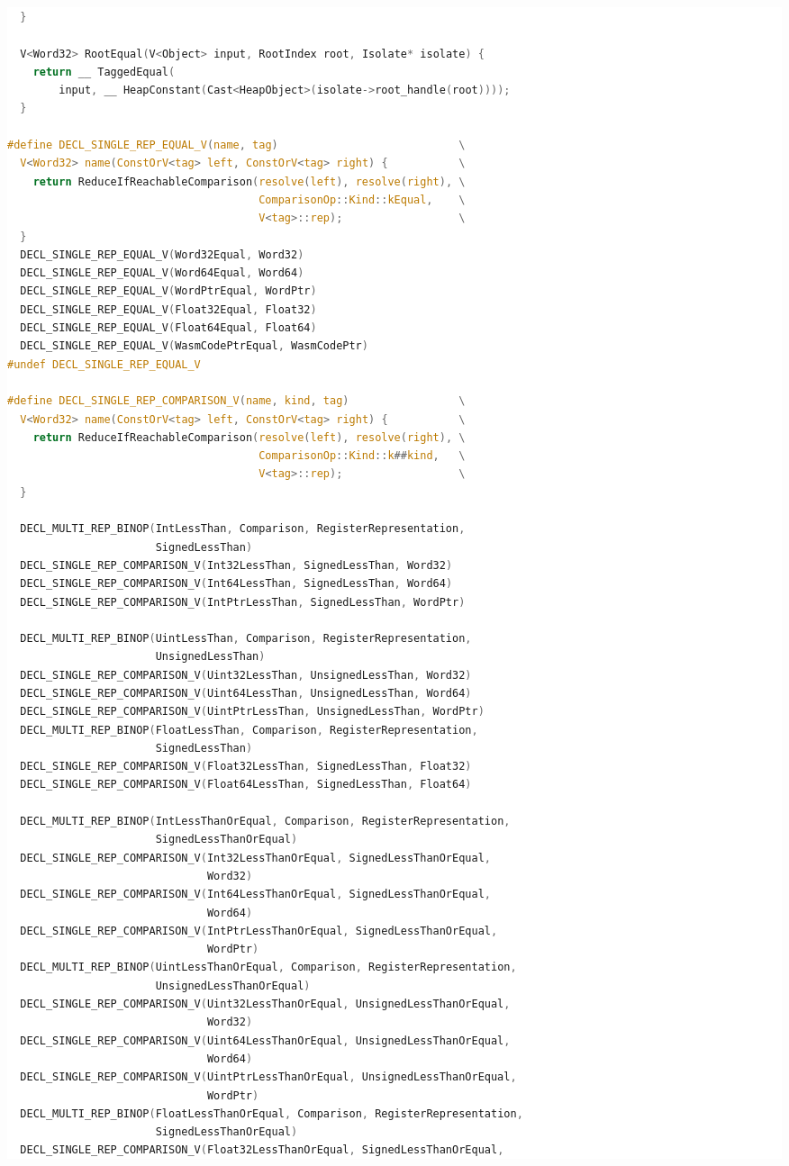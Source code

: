 ```c
  }

  V<Word32> RootEqual(V<Object> input, RootIndex root, Isolate* isolate) {
    return __ TaggedEqual(
        input, __ HeapConstant(Cast<HeapObject>(isolate->root_handle(root))));
  }

#define DECL_SINGLE_REP_EQUAL_V(name, tag)                            \
  V<Word32> name(ConstOrV<tag> left, ConstOrV<tag> right) {           \
    return ReduceIfReachableComparison(resolve(left), resolve(right), \
                                       ComparisonOp::Kind::kEqual,    \
                                       V<tag>::rep);                  \
  }
  DECL_SINGLE_REP_EQUAL_V(Word32Equal, Word32)
  DECL_SINGLE_REP_EQUAL_V(Word64Equal, Word64)
  DECL_SINGLE_REP_EQUAL_V(WordPtrEqual, WordPtr)
  DECL_SINGLE_REP_EQUAL_V(Float32Equal, Float32)
  DECL_SINGLE_REP_EQUAL_V(Float64Equal, Float64)
  DECL_SINGLE_REP_EQUAL_V(WasmCodePtrEqual, WasmCodePtr)
#undef DECL_SINGLE_REP_EQUAL_V

#define DECL_SINGLE_REP_COMPARISON_V(name, kind, tag)                 \
  V<Word32> name(ConstOrV<tag> left, ConstOrV<tag> right) {           \
    return ReduceIfReachableComparison(resolve(left), resolve(right), \
                                       ComparisonOp::Kind::k##kind,   \
                                       V<tag>::rep);                  \
  }

  DECL_MULTI_REP_BINOP(IntLessThan, Comparison, RegisterRepresentation,
                       SignedLessThan)
  DECL_SINGLE_REP_COMPARISON_V(Int32LessThan, SignedLessThan, Word32)
  DECL_SINGLE_REP_COMPARISON_V(Int64LessThan, SignedLessThan, Word64)
  DECL_SINGLE_REP_COMPARISON_V(IntPtrLessThan, SignedLessThan, WordPtr)

  DECL_MULTI_REP_BINOP(UintLessThan, Comparison, RegisterRepresentation,
                       UnsignedLessThan)
  DECL_SINGLE_REP_COMPARISON_V(Uint32LessThan, UnsignedLessThan, Word32)
  DECL_SINGLE_REP_COMPARISON_V(Uint64LessThan, UnsignedLessThan, Word64)
  DECL_SINGLE_REP_COMPARISON_V(UintPtrLessThan, UnsignedLessThan, WordPtr)
  DECL_MULTI_REP_BINOP(FloatLessThan, Comparison, RegisterRepresentation,
                       SignedLessThan)
  DECL_SINGLE_REP_COMPARISON_V(Float32LessThan, SignedLessThan, Float32)
  DECL_SINGLE_REP_COMPARISON_V(Float64LessThan, SignedLessThan, Float64)

  DECL_MULTI_REP_BINOP(IntLessThanOrEqual, Comparison, RegisterRepresentation,
                       SignedLessThanOrEqual)
  DECL_SINGLE_REP_COMPARISON_V(Int32LessThanOrEqual, SignedLessThanOrEqual,
                               Word32)
  DECL_SINGLE_REP_COMPARISON_V(Int64LessThanOrEqual, SignedLessThanOrEqual,
                               Word64)
  DECL_SINGLE_REP_COMPARISON_V(IntPtrLessThanOrEqual, SignedLessThanOrEqual,
                               WordPtr)
  DECL_MULTI_REP_BINOP(UintLessThanOrEqual, Comparison, RegisterRepresentation,
                       UnsignedLessThanOrEqual)
  DECL_SINGLE_REP_COMPARISON_V(Uint32LessThanOrEqual, UnsignedLessThanOrEqual,
                               Word32)
  DECL_SINGLE_REP_COMPARISON_V(Uint64LessThanOrEqual, UnsignedLessThanOrEqual,
                               Word64)
  DECL_SINGLE_REP_COMPARISON_V(UintPtrLessThanOrEqual, UnsignedLessThanOrEqual,
                               WordPtr)
  DECL_MULTI_REP_BINOP(FloatLessThanOrEqual, Comparison, RegisterRepresentation,
                       SignedLessThanOrEqual)
  DECL_SINGLE_REP_COMPARISON_V(Float32LessThanOrEqual, SignedLessThanOrEqual,
```